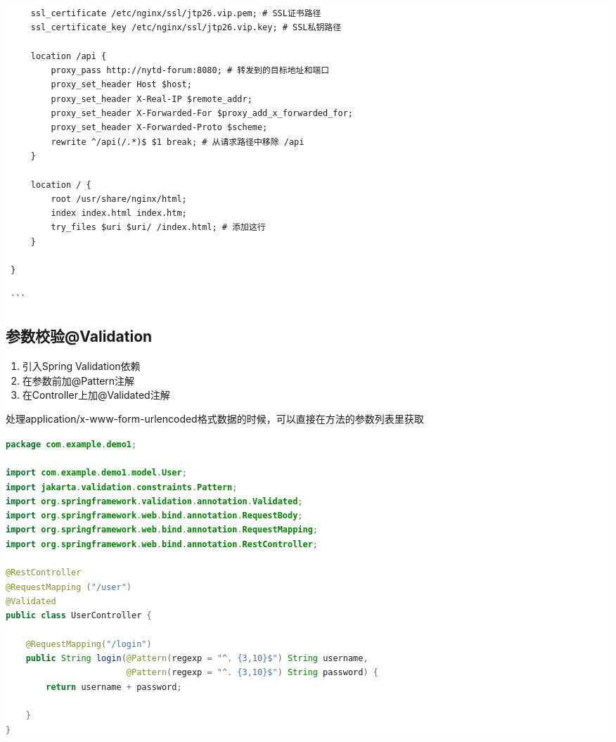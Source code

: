          ssl_certificate /etc/nginx/ssl/jtp26.vip.pem; # SSL证书路径
         ssl_certificate_key /etc/nginx/ssl/jtp26.vip.key; # SSL私钥路径
     
         location /api {
             proxy_pass http://nytd-forum:8080; # 转发到的目标地址和端口
             proxy_set_header Host $host;
             proxy_set_header X-Real-IP $remote_addr;
             proxy_set_header X-Forwarded-For $proxy_add_x_forwarded_for;
             proxy_set_header X-Forwarded-Proto $scheme;
             rewrite ^/api(/.*)$ $1 break; # 从请求路径中移除 /api
         }
     
         location / {
             root /usr/share/nginx/html;
             index index.html index.htm;
             try_files $uri $uri/ /index.html; # 添加这行
         }
     
     }
     
     ```

     

## 参数校验@Validation

1. 引入Spring Validation依赖
2. 在参数前加@Pattern注解
3. 在Controller上加@Validated注解

处理application/x-www-form-urlencoded格式数据的时候，可以直接在方法的参数列表里获取

```java
package com.example.demo1;

import com.example.demo1.model.User;
import jakarta.validation.constraints.Pattern;
import org.springframework.validation.annotation.Validated;
import org.springframework.web.bind.annotation.RequestBody;
import org.springframework.web.bind.annotation.RequestMapping;
import org.springframework.web.bind.annotation.RestController;

@RestController
@RequestMapping ("/user")
@Validated
public class UserController {

    @RequestMapping("/login")
    public String login(@Pattern(regexp = "^. {3,10}$") String username,
                        @Pattern(regexp = "^. {3,10}$") String password) {
        return username + password;

    }
}

```
